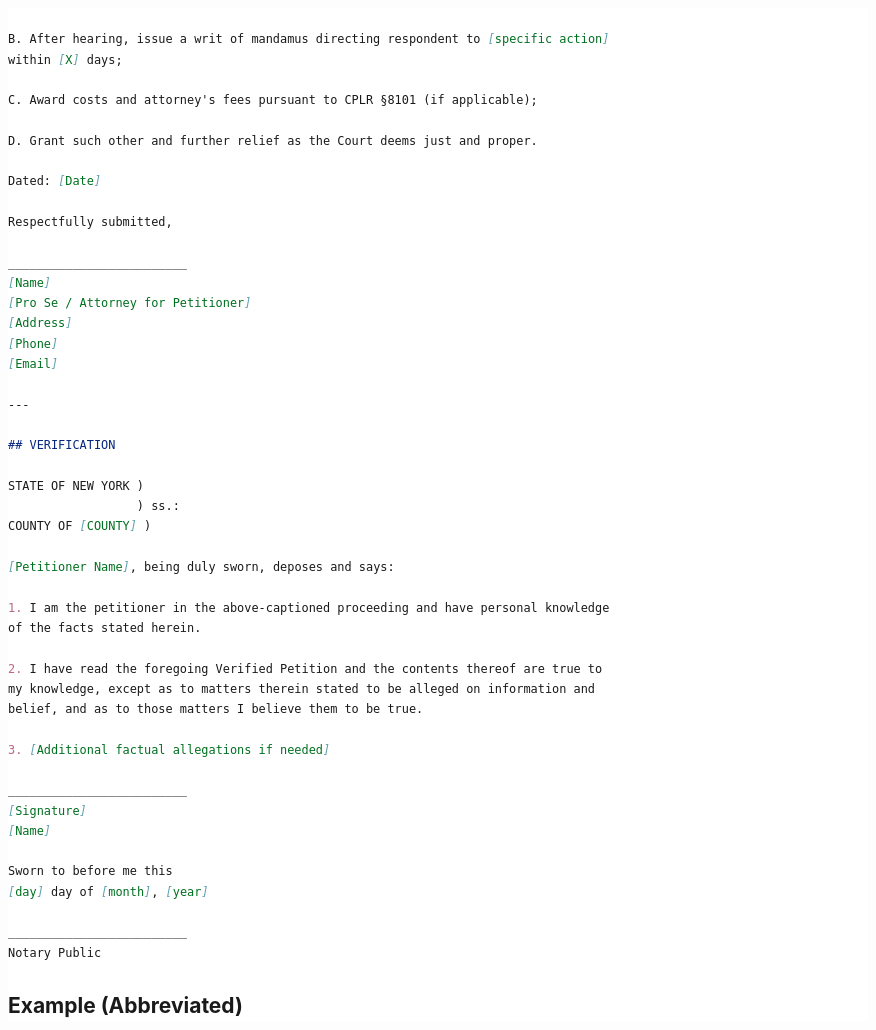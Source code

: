 ```markdown

B. After hearing, issue a writ of mandamus directing respondent to [specific action]
within [X] days;

C. Award costs and attorney's fees pursuant to CPLR §8101 (if applicable);

D. Grant such other and further relief as the Court deems just and proper.

Dated: [Date]

Respectfully submitted,

_________________________
[Name]
[Pro Se / Attorney for Petitioner]
[Address]
[Phone]
[Email]

---

## VERIFICATION

STATE OF NEW YORK )
                  ) ss.:
COUNTY OF [COUNTY] )

[Petitioner Name], being duly sworn, deposes and says:

1. I am the petitioner in the above-captioned proceeding and have personal knowledge
of the facts stated herein.

2. I have read the foregoing Verified Petition and the contents thereof are true to
my knowledge, except as to matters therein stated to be alleged on information and
belief, and as to those matters I believe them to be true.

3. [Additional factual allegations if needed]

_________________________
[Signature]
[Name]

Sworn to before me this
[day] day of [month], [year]

_________________________
Notary Public
```

## Example (Abbreviated)

